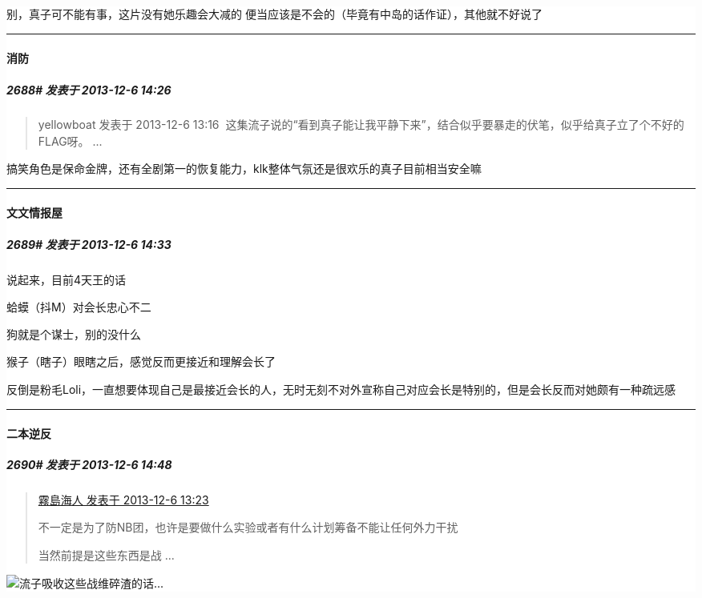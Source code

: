 别，真子可不能有事，这片没有她乐趣会大减的</blockquote>
便当应该是不会的（毕竟有中岛的话作证），其他就不好说了







-----

####  消防  
##### 2688#       发表于 2013-12-6 14:26



<blockquote>yellowboat 发表于 2013-12-6 13:16  这集流子说的“看到真子能让我平静下来”，结合似乎要暴走的伏笔，似乎给真子立了个不好的FLAG呀。 ...</blockquote>
搞笑角色是保命金牌，还有全剧第一的恢复能力，klk整体气氛还是很欢乐的真子目前相当安全嘛







-----

####  文文情报屋  
##### 2689#       发表于 2013-12-6 14:33




说起来，目前4天王的话

蛤蟆（抖M）对会长忠心不二

狗就是个谋士，别的没什么

猴子（瞎子）眼瞎之后，感觉反而更接近和理解会长了

反倒是粉毛Loli，一直想要体现自己是最接近会长的人，无时无刻不对外宣称自己对应会长是特别的，但是会长反而对她颇有一种疏远感








-----

####  二本逆反  
##### 2690#       发表于 2013-12-6 14:48



<blockquote><a href="httphttps://bbs.saraba1st.com/2b/forum.php?mod=redirect&amp;goto=findpost&amp;pid=23805898&amp;ptid=915948" target="_blank">霧島海人 发表于 2013-12-6 13:23</a>

不一定是为了防NB团，也许是要做什么实验或者有什么计划筹备不能让任何外力干扰


当然前提是这些东西是战 ...</blockquote>
<img src="https://static.saraba1st.com/image/smiley/face/112.gif" referrerpolicy="no-referrer">流子吸收这些战维碎渣的话...
